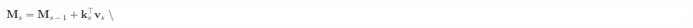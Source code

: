 <td class="ltx_td ltx_align_left ltx_border_t" id="S1.T1.11.1.1" style="padding-left:8.5pt;padding-right:8.5pt;"><math alttext="\mathbf{M}_{s}=\mathbf{M}_{s-1}+\mathbf{k}_{s}^{\top}\mathbf{v}_{s}" class="ltx_Math" display="inline" id="S1.T1.11.1.1.m1.1"><semantics id="S1.T1.11.1.1.m1.1a"><mrow id="S1.T1.11.1.1.m1.1.1" xref="S1.T1.11.1.1.m1.1.1.cmml"><msub id="S1.T1.11.1.1.m1.1.1.2" xref="S1.T1.11.1.1.m1.1.1.2.cmml"><mi id="S1.T1.11.1.1.m1.1.1.2.2" xref="S1.T1.11.1.1.m1.1.1.2.2.cmml">𝐌</mi><mi id="S1.T1.11.1.1.m1.1.1.2.3" xref="S1.T1.11.1.1.m1.1.1.2.3.cmml">s</mi></msub><mo id="S1.T1.11.1.1.m1.1.1.1" xref="S1.T1.11.1.1.m1.1.1.1.cmml">=</mo><mrow id="S1.T1.11.1.1.m1.1.1.3" xref="S1.T1.11.1.1.m1.1.1.3.cmml"><msub id="S1.T1.11.1.1.m1.1.1.3.2" xref="S1.T1.11.1.1.m1.1.1.3.2.cmml"><mi id="S1.T1.11.1.1.m1.1.1.3.2.2" xref="S1.T1.11.1.1.m1.1.1.3.2.2.cmml">𝐌</mi><mrow id="S1.T1.11.1.1.m1.1.1.3.2.3" xref="S1.T1.11.1.1.m1.1.1.3.2.3.cmml"><mi id="S1.T1.11.1.1.m1.1.1.3.2.3.2" xref="S1.T1.11.1.1.m1.1.1.3.2.3.2.cmml">s</mi><mo id="S1.T1.11.1.1.m1.1.1.3.2.3.1" xref="S1.T1.11.1.1.m1.1.1.3.2.3.1.cmml">−</mo><mn id="S1.T1.11.1.1.m1.1.1.3.2.3.3" xref="S1.T1.11.1.1.m1.1.1.3.2.3.3.cmml">1</mn></mrow></msub><mo id="S1.T1.11.1.1.m1.1.1.3.1" xref="S1.T1.11.1.1.m1.1.1.3.1.cmml">+</mo><mrow id="S1.T1.11.1.1.m1.1.1.3.3" xref="S1.T1.11.1.1.m1.1.1.3.3.cmml"><msubsup id="S1.T1.11.1.1.m1.1.1.3.3.2" xref="S1.T1.11.1.1.m1.1.1.3.3.2.cmml"><mi id="S1.T1.11.1.1.m1.1.1.3.3.2.2.2" xref="S1.T1.11.1.1.m1.1.1.3.3.2.2.2.cmml">𝐤</mi><mi id="S1.T1.11.1.1.m1.1.1.3.3.2.2.3" xref="S1.T1.11.1.1.m1.1.1.3.3.2.2.3.cmml">s</mi><mo id="S1.T1.11.1.1.m1.1.1.3.3.2.3" xref="S1.T1.11.1.1.m1.1.1.3.3.2.3.cmml">⊤</mo></msubsup><mo id="S1.T1.11.1.1.m1.1.1.3.3.1" xref="S1.T1.11.1.1.m1.1.1.3.3.1.cmml">⁢</mo><msub id="S1.T1.11.1.1.m1.1.1.3.3.3" xref="S1.T1.11.1.1.m1.1.1.3.3.3.cmml"><mi id="S1.T1.11.1.1.m1.1.1.3.3.3.2" xref="S1.T1.11.1.1.m1.1.1.3.3.3.2.cmml">𝐯</mi><mi id="S1.T1.11.1.1.m1.1.1.3.3.3.3" xref="S1.T1.11.1.1.m1.1.1.3.3.3.3.cmml">s</mi></msub></mrow></mrow></mrow><annotation-xml encoding="MathML-Content" id="S1.T1.11.1.1.m1.1b"><apply id="S1.T1.11.1.1.m1.1.1.cmml" xref="S1.T1.11.1.1.m1.1.1"><eq id="S1.T1.11.1.1.m1.1.1.1.cmml" xref="S1.T1.11.1.1.m1.1.1.1"></eq><apply id="S1.T1.11.1.1.m1.1.1.2.cmml" xref="S1.T1.11.1.1.m1.1.1.2"><csymbol cd="ambiguous" id="S1.T1.11.1.1.m1.1.1.2.1.cmml" xref="S1.T1.11.1.1.m1.1.1.2">subscript</csymbol><ci id="S1.T1.11.1.1.m1.1.1.2.2.cmml" xref="S1.T1.11.1.1.m1.1.1.2.2">𝐌</ci><ci id="S1.T1.11.1.1.m1.1.1.2.3.cmml" xref="S1.T1.11.1.1.m1.1.1.2.3">𝑠</ci></apply><apply id="S1.T1.11.1.1.m1.1.1.3.cmml" xref="S1.T1.11.1.1.m1.1.1.3"><plus id="S1.T1.11.1.1.m1.1.1.3.1.cmml" xref="S1.T1.11.1.1.m1.1.1.3.1"></plus><apply id="S1.T1.11.1.1.m1.1.1.3.2.cmml" xref="S1.T1.11.1.1.m1.1.1.3.2"><csymbol cd="ambiguous" id="S1.T1.11.1.1.m1.1.1.3.2.1.cmml" xref="S1.T1.11.1.1.m1.1.1.3.2">subscript</csymbol><ci id="S1.T1.11.1.1.m1.1.1.3.2.2.cmml" xref="S1.T1.11.1.1.m1.1.1.3.2.2">𝐌</ci><apply id="S1.T1.11.1.1.m1.1.1.3.2.3.cmml" xref="S1.T1.11.1.1.m1.1.1.3.2.3"><minus id="S1.T1.11.1.1.m1.1.1.3.2.3.1.cmml" xref="S1.T1.11.1.1.m1.1.1.3.2.3.1"></minus><ci id="S1.T1.11.1.1.m1.1.1.3.2.3.2.cmml" xref="S1.T1.11.1.1.m1.1.1.3.2.3.2">𝑠</ci><cn id="S1.T1.11.1.1.m1.1.1.3.2.3.3.cmml" type="integer" xref="S1.T1.11.1.1.m1.1.1.3.2.3.3">1</cn></apply></apply><apply id="S1.T1.11.1.1.m1.1.1.3.3.cmml" xref="S1.T1.11.1.1.m1.1.1.3.3"><times id="S1.T1.11.1.1.m1.1.1.3.3.1.cmml" xref="S1.T1.11.1.1.m1.1.1.3.3.1"></times><apply id="S1.T1.11.1.1.m1.1.1.3.3.2.cmml" xref="S1.T1.11.1.1.m1.1.1.3.3.2"><csymbol cd="ambiguous" id="S1.T1.11.1.1.m1.1.1.3.3.2.1.cmml" xref="S1.T1.11.1.1.m1.1.1.3.3.2">superscript</csymbol><apply id="S1.T1.11.1.1.m1.1.1.3.3.2.2.cmml" xref="S1.T1.11.1.1.m1.1.1.3.3.2"><csymbol cd="ambiguous" id="S1.T1.11.1.1.m1.1.1.3.3.2.2.1.cmml" xref="S1.T1.11.1.1.m1.1.1.3.3.2">subscript</csymbol><ci id="S1.T1.11.1.1.m1.1.1.3.3.2.2.2.cmml" xref="S1.T1.11.1.1.m1.1.1.3.3.2.2.2">𝐤</ci><ci id="S1.T1.11.1.1.m1.1.1.3.3.2.2.3.cmml" xref="S1.T1.11.1.1.m1.1.1.3.3.2.2.3">𝑠</ci></apply><csymbol cd="latexml" id="S1.T1.11.1.1.m1.1.1.3.3.2.3.cmml" xref="S1.T1.11.1.1.m1.1.1.3.3.2.3">top</csymbol></apply><apply id="S1.T1.11.1.1.m1.1.1.3.3.3.cmml" xref="S1.T1.11.1.1.m1.1.1.3.3.3"><csymbol cd="ambiguous" id="S1.T1.11.1.1.m1.1.1.3.3.3.1.cmml" xref="S1.T1.11.1.1.m1.1.1.3.3.3">subscript</csymbol><ci id="S1.T1.11.1.1.m1.1.1.3.3.3.2.cmml" xref="S1.T1.11.1.1.m1.1.1.3.3.3.2">𝐯</ci><ci id="S1.T1.11.1.1.m1.1.1.3.3.3.3.cmml" xref="S1.T1.11.1.1.m1.1.1.3.3.3.3">𝑠</ci></apply></apply></apply></apply></annotation-xml><annotation encoding="application/x-tex" id="S1.T1.11.1.1.m1.1c">\mathbf{M}_{s}=\mathbf{M}_{s-1}+\mathbf{k}_{s}^{\top}\mathbf{v}_{s}</annotation><annotation encoding="application/x-llamapun" id="S1.T1.11.1.1.m1.1d">bold_M start_POSTSUBSCRIPT italic_s end_POSTSUBSCRIPT = bold_M start_POSTSUBSCRIPT italic_s - 1 end_POSTSUBSCRIPT + bold_k start_POSTSUBSCRIPT italic_s end_POSTSUBSCRIPT start_POSTSUPERSCRIPT ⊤ end_POSTSUPERSCRIPT bold_v start_POSTSUBSCRIPT italic_s end_POSTSUBSCRIPT</annotation></semantics></math></td>
<td class="ltx_td ltx_align_left ltx_border_t" id="S1.T1.12.2.2" style="padding-left:8.5pt;padding-right:8.5pt;"><math alttext="\backslash" class="ltx_Math" display="inline" id="S1.T1.12.2.2.m1.1"><semantics id="S1.T1.12.2.2.m1.1a"><mo id="S1.T1.12.2.2.m1.1.1" xref="S1.T1.12.2.2.m1.1.1.cmml">\</mo><annotation-xml encoding="MathML-Content" id="S1.T1.12.2.2.m1.1b"><ci id="S1.T1.12.2.2.m1.1.1.cmml" xref="S1.T1.12.2.2.m1.1.1">\</ci></annotation-xml><annotation encoding="application/x-tex" id="S1.T1.12.2.2.m1.1c">\backslash</annotation><annotation encoding="application/x-llamapun" id="S1.T1.12.2.2.m1.1d">\</annotation></semantics></math></td>
</tr>
<tr class="ltx_tr" id="S1.T1.14.4">
<td class="ltx_td" id="S1.T1.14.4.3" style="padding-left:8.5pt;padding-right:8.5pt;"></td>